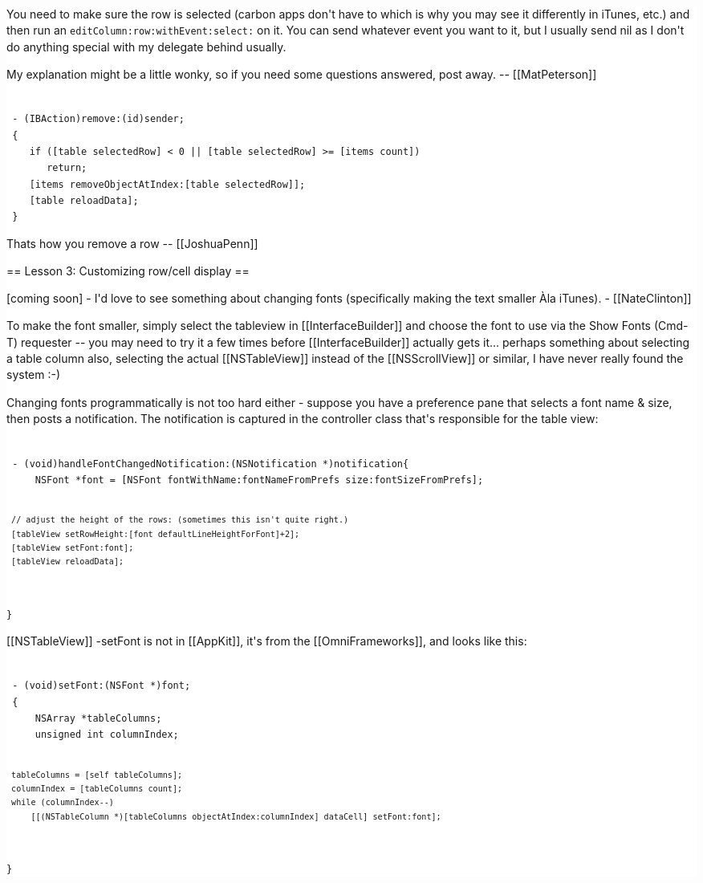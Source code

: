 You need to make sure the row is selected (carbon apps don't have to which is why you may see it differently in iTunes, etc.) and then run an <code>editColumn:row:withEvent:select:</code> on it. You can send whatever event you want to it, but I usually send nil as I don't do anything special with my delegate behind usually. 

My explanation might be a little wonky, so if you need some questions answered, post away. -- [[MatPeterson]]

<code>
 - (IBAction)remove:(id)sender;
 {
    if ([table selectedRow] < 0 || [table selectedRow] >= [items count])
       return;
    [items removeObjectAtIndex:[table selectedRow]];
    [table reloadData];
 }
</code>

Thats how you remove a row -- [[JoshuaPenn]]


== Lesson 3: Customizing row/cell display ==

[coming soon] - I'd love to see something about changing fonts (specifically making the text smaller Àla iTunes). - [[NateClinton]]

To make the font smaller, simply select the tableview in [[InterfaceBuilder]] and choose the font to use via the Show Fonts (Cmd-T) requester -- you may need to try it a few times before [[InterfaceBuilder]] actually gets it... perhaps something about selecting a table column also, selecting the actual [[NSTableView]] instead of the [[NSScrollView]] or similar, I have never really found the system :-)

Changing fonts programmatically is not too hard either - suppose you have a preference pane that selects a font name & size, then posts a notification.
The notification is captured in the controller class that's responsible for the table view:

<code>
 - (void)handleFontChangedNotification:(NSNotification *)notification{
     NSFont *font = [NSFont fontWithName:fontNameFromPrefs size:fontSizeFromPrefs];
     
     // adjust the height of the rows: (sometimes this isn't quite right.)
     [tableView setRowHeight:[font defaultLineHeightForFont]+2];
     [tableView setFont:font];
     [tableView reloadData];
 }
</code>

[[NSTableView]] -setFont is not in [[AppKit]], it's from the [[OmniFrameworks]], and looks like this:

<code>
 - (void)setFont:(NSFont *)font;
 {
     NSArray *tableColumns;
     unsigned int columnIndex;
     
     tableColumns = [self tableColumns];
     columnIndex = [tableColumns count];
     while (columnIndex--)
         [[(NSTableColumn *)[tableColumns objectAtIndex:columnIndex] dataCell] setFont:font];
 }
</code>
